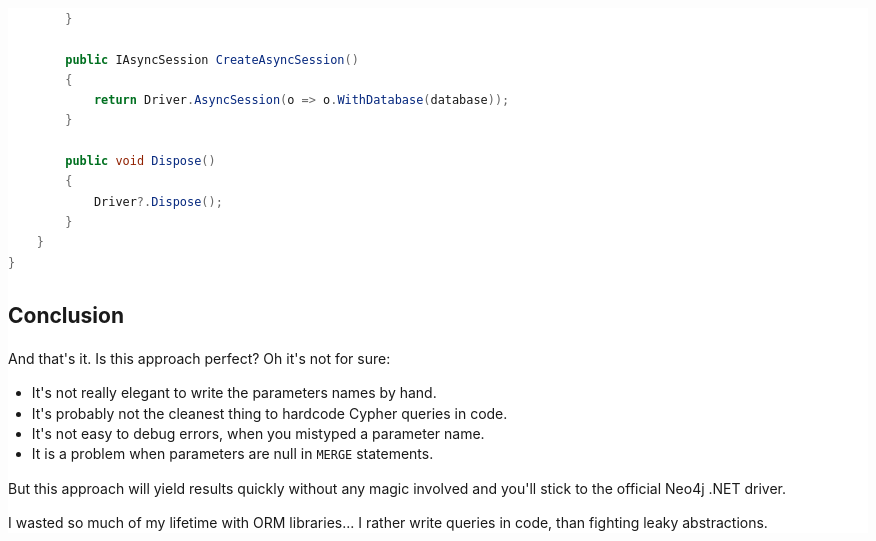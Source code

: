 ```csharp
        }

        public IAsyncSession CreateAsyncSession()
        {
            return Driver.AsyncSession(o => o.WithDatabase(database));
        }

        public void Dispose()
        {
            Driver?.Dispose();
        }
    }
}
```

## Conclusion ##

And that's it. Is this approach perfect? Oh it's not for sure:

* It's not really elegant to write the parameters names by hand.
* It's probably not the cleanest thing to hardcode Cypher queries in code.
* It's not easy to debug errors, when you mistyped a parameter name.
* It is a problem when parameters are null in ``MERGE`` statements.

But this approach will yield results quickly without any magic involved and you'll stick to the official Neo4j .NET driver.

I wasted so much of my lifetime with ORM libraries... I rather write queries in code, than fighting leaky abstractions.
